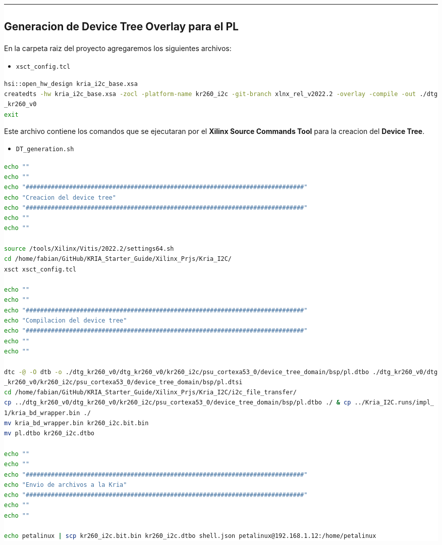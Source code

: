
---

## Generacion de Device Tree Overlay para el PL

En la carpeta raiz del proyecto agregaremos los siguientes archivos:

- `xsct_config.tcl`

```bash
hsi::open_hw_design kria_i2c_base.xsa 
createdts -hw kria_i2c_base.xsa -zocl -platform-name kr260_i2c -git-branch xlnx_rel_v2022.2 -overlay -compile -out ./dtg_kr260_v0  
exit
```

Este archivo contiene los comandos que se ejecutaran por el **Xilinx Source Commands Tool** para la creacion del **Device Tree**.

- `DT_generation.sh`

```bash
echo ""
echo ""
echo "#############################################################################"
echo "Creacion del device tree"
echo "#############################################################################"
echo ""
echo ""

source /tools/Xilinx/Vitis/2022.2/settings64.sh
cd /home/fabian/GitHub/KRIA_Starter_Guide/Xilinx_Prjs/Kria_I2C/
xsct xsct_config.tcl

echo ""
echo ""
echo "#############################################################################"
echo "Compilacion del device tree"
echo "#############################################################################"
echo ""
echo ""

dtc -@ -O dtb -o ./dtg_kr260_v0/dtg_kr260_v0/kr260_i2c/psu_cortexa53_0/device_tree_domain/bsp/pl.dtbo ./dtg_kr260_v0/dtg_kr260_v0/kr260_i2c/psu_cortexa53_0/device_tree_domain/bsp/pl.dtsi
cd /home/fabian/GitHub/KRIA_Starter_Guide/Xilinx_Prjs/Kria_I2C/i2c_file_transfer/
cp ../dtg_kr260_v0/dtg_kr260_v0/kr260_i2c/psu_cortexa53_0/device_tree_domain/bsp/pl.dtbo ./ & cp ../Kria_I2C.runs/impl_1/kria_bd_wrapper.bin ./
mv kria_bd_wrapper.bin kr260_i2c.bit.bin
mv pl.dtbo kr260_i2c.dtbo

echo ""
echo ""
echo "#############################################################################"
echo "Envio de archivos a la Kria"
echo "#############################################################################"
echo ""
echo ""

echo petalinux | scp kr260_i2c.bit.bin kr260_i2c.dtbo shell.json petalinux@192.168.1.12:/home/petalinux
```

